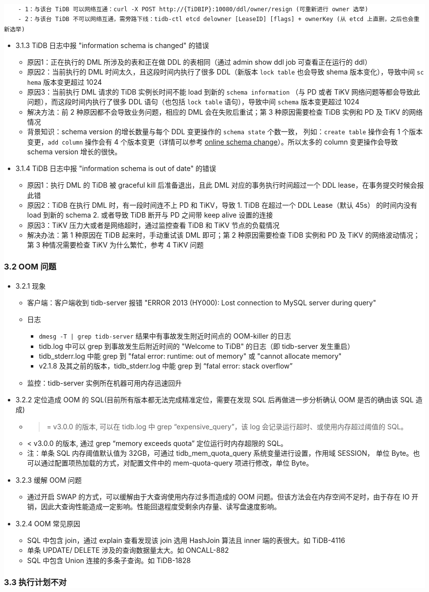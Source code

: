 		- 1：与该台 TiDB 可以网络互通：curl -X POST http://{TiDBIP}:10080/ddl/owner/resign (可重新进行 owner 选举)
		- 2：与该台 TiDB 不可以网络互通，需旁路下线：tidb-ctl etcd delowner [LeaseID] [flags] + ownerKey (从 etcd 上直删，之后也会重新选举)

- 3.1.3 TiDB 日志中报 "information schema is changed" 的错误

	- 原因1：正在执行的 DML 所涉及的表和正在做 DDL 的表相同（通过 admin show ddl job 可查看正在运行的 ddl）
	- 原因2：当前执行的 DML 时间太久，且这段时间内执行了很多 DDL（新版本 `lock table` 也会导致 shema 版本变化），导致中间 `schema` 版本变更超过 1024
	- 原因3：当前执行 DML 请求的 TiDB 实例长时间不能 load 到新的 `schema information` （与 PD 或者 TiKV 网络问题等都会导致此问题），而这段时间内执行了很多 DDL 语句（也包括 `lock table` 语句），导致中间 `schema` 版本变更超过 1024
	- 解决方法：前 2 种原因都不会导致业务问题，相应的 DML 会在失败后重试；第 3 种原因需要检查 TiDB 实例和 PD 及 TiKV 的网络情况
	- 背景知识：schema version 的增长数量与每个 DDL 变更操作的 `schema state` 个数一致， 列如：`create table` 操作会有 1 个版本变更，`add column` 操作会有 4 个版本变更（详情可以参考 [online schema change](https://static.googleusercontent.com/media/research.google.com/zh-CN//pubs/archive/41376.pdf)）。所以太多的 column 变更操作会导致 schema version 增长的很快。

- 3.1.4 TiDB 日志中报 "information schema is out of date" 的错误

	- 原因1：执行 DML 的 TiDB 被 graceful kill 后准备退出，且此 DML 对应的事务执行时间超过一个 DDL lease，在事务提交时候会报此错
	- 原因2：TiDB 在执行 DML 时，有一段时间连不上 PD 和 TiKV，导致 1. TiDB 在超过一个 DDL Lease（默认 45s） 的时间内没有 load 到新的 schema 2. 或者导致 TiDB 断开与 PD 之间带 keep alive 设置的连接
	- 原因3：TiKV 压力大或者是网络超时，通过监控查看 TiDB 和 TiKV 节点的负载情况
	- 解决办法：第 1 种原因在 TiDB 起来时，手动重试该 DML 即可；第 2 种原因需要检查 TiDB 实例和 PD 及 TiKV 的网络波动情况；第 3 种情况需要检查 TiKV 为什么繁忙，参考 4 TiKV 问题

### 3.2 OOM 问题

- 3.2.1 现象

	- 客户端：客户端收到 tidb-server 报错 "ERROR 2013 (HY000): Lost connection to MySQL server during query"
	- 日志

		- `dmesg -T | grep tidb-server` 结果中有事故发生附近时间点的 OOM-killer 的日志
		- tidb.log 中可以 grep 到事故发生后附近时间的 "Welcome to TiDB" 的日志（即 tidb-server 发生重启）
		- tidb_stderr.log 中能 grep 到 "fatal error: runtime: out of memory" 或 "cannot allocate memory"
		- v2.1.8 及其之前的版本，tidb_stderr.log 中能 grep 到 “fatal error: stack overflow”

	- 监控：tidb-server 实例所在机器可用内存迅速回升

- 3.2.2 定位造成 OOM 的 SQL(目前所有版本都无法完成精准定位，需要在发现 SQL 后再做进一步分析确认 OOM 是否的确由该 SQL 造成)

	- > = v3.0.0 的版本, 可以在 tidb.log 中 grep “expensive_query”，该 log 会记录运行超时、或使用内存超过阈值的 SQL。
	- < v3.0.0 的版本, 通过 grep “memory exceeds quota” 定位运行时内存超限的 SQL。
	- 注：单条 SQL 内存阈值默认值为 32GB，可通过 tidb_mem_quota_query 系统变量进行设置，作用域 SESSION， 单位 Byte。也可以通过配置项热加载的方式，对配置文件中的 mem-quota-query 项进行修改，单位 Byte。

- 3.2.3 缓解 OOM 问题

	- 通过开启 SWAP 的方式，可以缓解由于大查询使用内存过多而造成的 OOM 问题。但该方法会在内存空间不足时，由于存在 IO 开销，因此大查询性能造成一定影响。性能回退程度受剩余内存量、读写盘速度影响。

- 3.2.4 OOM 常见原因

	- SQL 中包含 join，通过 explain 查看发现该 join 选用 HashJoin 算法且 inner 端的表很大。如 TiDB-4116
	- 单条 UPDATE/ DELETE 涉及的查询数据量太大。如 ONCALL-882
	- SQL 中包含 Union 连接的多条子查询。如 TiDB-1828

### 3.3 执行计划不对
